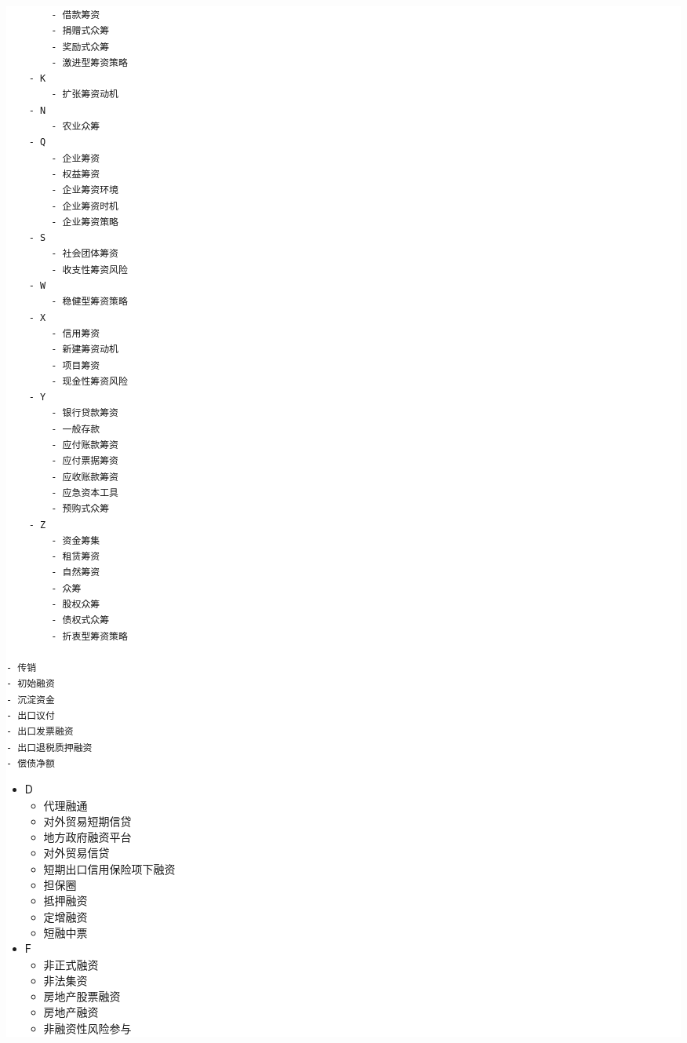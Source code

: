 			- 借款筹资
			- 捐赠式众筹
			- 奖励式众筹
			- 激进型筹资策略
		- K
			- 扩张筹资动机
		- N
			- 农业众筹
		- Q
			- 企业筹资
			- 权益筹资
			- 企业筹资环境
			- 企业筹资时机
			- 企业筹资策略
		- S
			- 社会团体筹资
			- 收支性筹资风险
		- W
			- 稳健型筹资策略
		- X
			- 信用筹资
			- 新建筹资动机
			- 项目筹资
			- 现金性筹资风险
		- Y
			- 银行贷款筹资
			- 一般存款
			- 应付账款筹资
			- 应付票据筹资
			- 应收账款筹资
			- 应急资本工具
			- 预购式众筹
		- Z
			- 资金筹集
			- 租赁筹资
			- 自然筹资
			- 众筹
			- 股权众筹
			- 债权式众筹
			- 折衷型筹资策略

	- 传销
	- 初始融资
	- 沉淀资金
	- 出口议付
	- 出口发票融资
	- 出口退税质押融资
	- 偿债净额
- D
	- 代理融通
	- 对外贸易短期信贷
	- 地方政府融资平台
	- 对外贸易信贷
	- 短期出口信用保险项下融资
	- 担保圈
	- 抵押融资
	- 定增融资
	- 短融中票
- F
	- 非正式融资
	- 非法集资
	- 房地产股票融资
	- 房地产融资
	- 非融资性风险参与